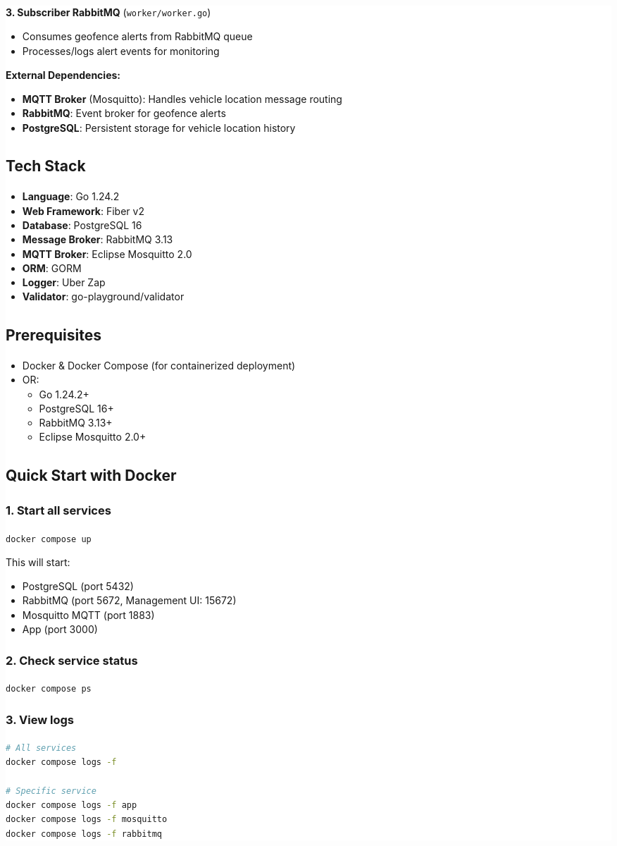 **3. Subscriber RabbitMQ** (`worker/worker.go`)
- Consumes geofence alerts from RabbitMQ queue
- Processes/logs alert events for monitoring

**External Dependencies:**
- **MQTT Broker** (Mosquitto): Handles vehicle location message routing
- **RabbitMQ**: Event broker for geofence alerts
- **PostgreSQL**: Persistent storage for vehicle location history


## Tech Stack

- **Language**: Go 1.24.2
- **Web Framework**: Fiber v2
- **Database**: PostgreSQL 16
- **Message Broker**: RabbitMQ 3.13
- **MQTT Broker**: Eclipse Mosquitto 2.0
- **ORM**: GORM
- **Logger**: Uber Zap
- **Validator**: go-playground/validator

## Prerequisites

- Docker & Docker Compose (for containerized deployment)
- OR:
  - Go 1.24.2+
  - PostgreSQL 16+
  - RabbitMQ 3.13+
  - Eclipse Mosquitto 2.0+

## Quick Start with Docker

### 1. Start all services

```bash
docker compose up
```

This will start:
- PostgreSQL (port 5432)
- RabbitMQ (port 5672, Management UI: 15672)
- Mosquitto MQTT (port 1883)
- App (port 3000)

### 2. Check service status

```bash
docker compose ps
```

### 3. View logs

```bash
# All services
docker compose logs -f

# Specific service
docker compose logs -f app
docker compose logs -f mosquitto
docker compose logs -f rabbitmq
```
